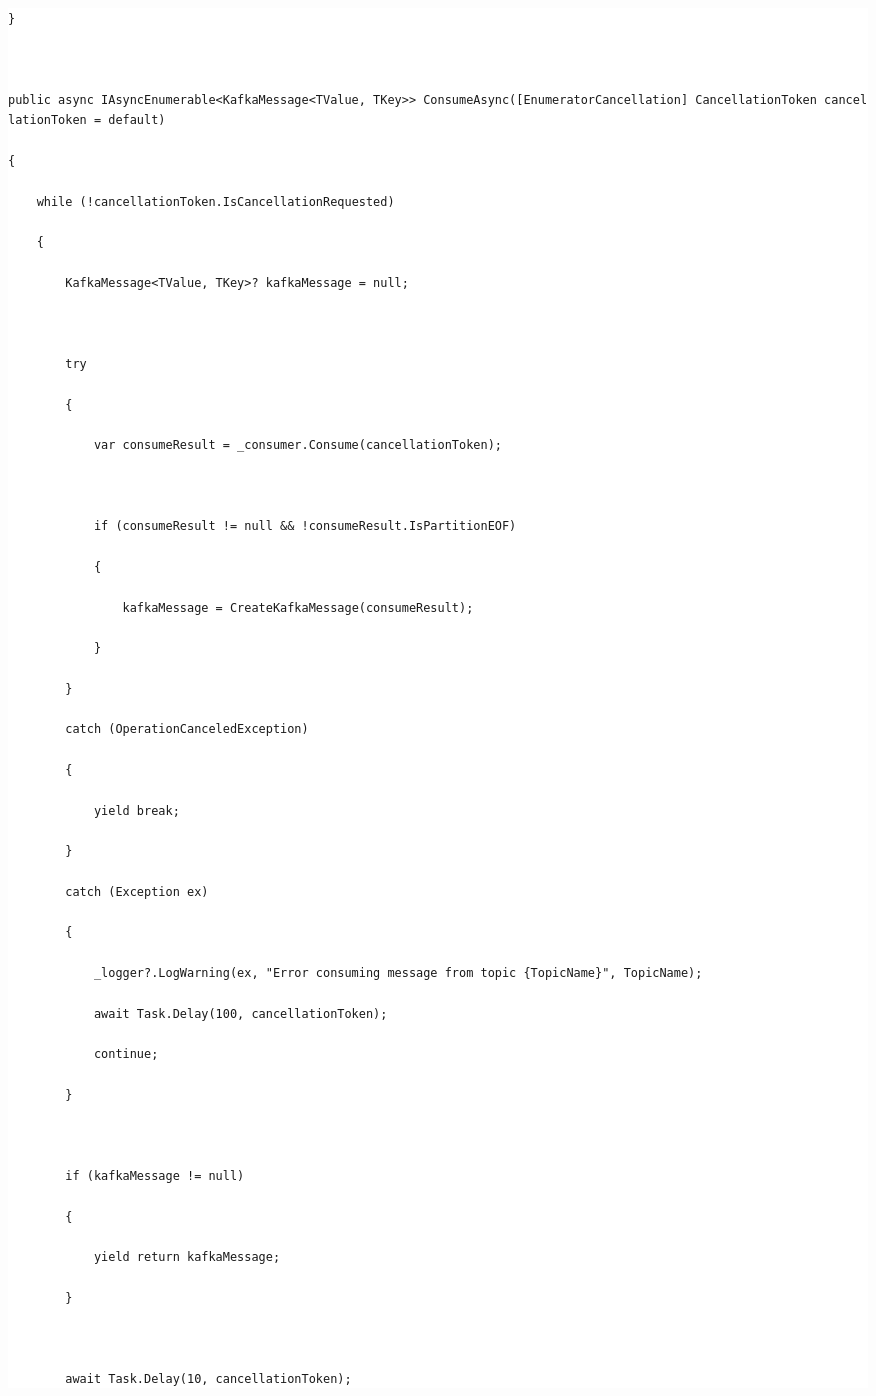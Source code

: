     }



    public async IAsyncEnumerable<KafkaMessage<TValue, TKey>> ConsumeAsync([EnumeratorCancellation] CancellationToken cancellationToken = default)

    {

        while (!cancellationToken.IsCancellationRequested)

        {

            KafkaMessage<TValue, TKey>? kafkaMessage = null;



            try

            {

                var consumeResult = _consumer.Consume(cancellationToken);



                if (consumeResult != null && !consumeResult.IsPartitionEOF)

                {

                    kafkaMessage = CreateKafkaMessage(consumeResult);

                }

            }

            catch (OperationCanceledException)

            {

                yield break;

            }

            catch (Exception ex)

            {

                _logger?.LogWarning(ex, "Error consuming message from topic {TopicName}", TopicName);

                await Task.Delay(100, cancellationToken);

                continue;

            }



            if (kafkaMessage != null)

            {

                yield return kafkaMessage;

            }



            await Task.Delay(10, cancellationToken);

